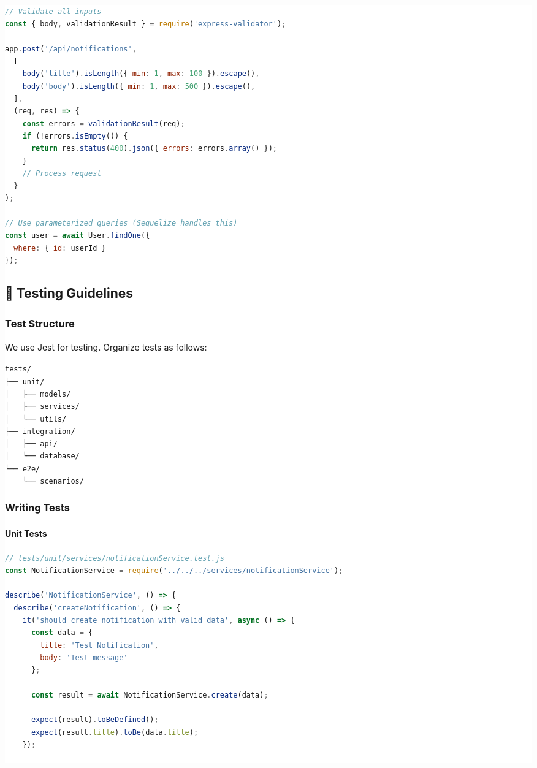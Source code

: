 ```javascript
// Validate all inputs
const { body, validationResult } = require('express-validator');

app.post('/api/notifications',
  [
    body('title').isLength({ min: 1, max: 100 }).escape(),
    body('body').isLength({ min: 1, max: 500 }).escape(),
  ],
  (req, res) => {
    const errors = validationResult(req);
    if (!errors.isEmpty()) {
      return res.status(400).json({ errors: errors.array() });
    }
    // Process request
  }
);

// Use parameterized queries (Sequelize handles this)
const user = await User.findOne({
  where: { id: userId }
});
```

## 🧪 Testing Guidelines

### Test Structure

We use Jest for testing. Organize tests as follows:

```
tests/
├── unit/
│   ├── models/
│   ├── services/
│   └── utils/
├── integration/
│   ├── api/
│   └── database/
└── e2e/
    └── scenarios/
```

### Writing Tests

#### Unit Tests
```javascript
// tests/unit/services/notificationService.test.js
const NotificationService = require('../../../services/notificationService');

describe('NotificationService', () => {
  describe('createNotification', () => {
    it('should create notification with valid data', async () => {
      const data = {
        title: 'Test Notification',
        body: 'Test message'
      };
      
      const result = await NotificationService.create(data);
      
      expect(result).toBeDefined();
      expect(result.title).toBe(data.title);
    });
    
```